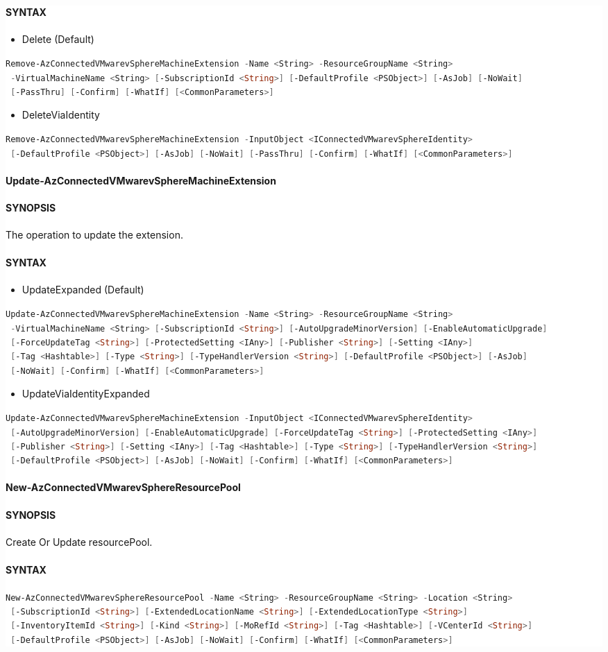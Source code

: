#### SYNTAX

+ Delete (Default)
```powershell
Remove-AzConnectedVMwarevSphereMachineExtension -Name <String> -ResourceGroupName <String>
 -VirtualMachineName <String> [-SubscriptionId <String>] [-DefaultProfile <PSObject>] [-AsJob] [-NoWait]
 [-PassThru] [-Confirm] [-WhatIf] [<CommonParameters>]
```

+ DeleteViaIdentity
```powershell
Remove-AzConnectedVMwarevSphereMachineExtension -InputObject <IConnectedVMwarevSphereIdentity>
 [-DefaultProfile <PSObject>] [-AsJob] [-NoWait] [-PassThru] [-Confirm] [-WhatIf] [<CommonParameters>]
```


#### Update-AzConnectedVMwarevSphereMachineExtension

#### SYNOPSIS
The operation to update the extension.

#### SYNTAX

+ UpdateExpanded (Default)
```powershell
Update-AzConnectedVMwarevSphereMachineExtension -Name <String> -ResourceGroupName <String>
 -VirtualMachineName <String> [-SubscriptionId <String>] [-AutoUpgradeMinorVersion] [-EnableAutomaticUpgrade]
 [-ForceUpdateTag <String>] [-ProtectedSetting <IAny>] [-Publisher <String>] [-Setting <IAny>]
 [-Tag <Hashtable>] [-Type <String>] [-TypeHandlerVersion <String>] [-DefaultProfile <PSObject>] [-AsJob]
 [-NoWait] [-Confirm] [-WhatIf] [<CommonParameters>]
```

+ UpdateViaIdentityExpanded
```powershell
Update-AzConnectedVMwarevSphereMachineExtension -InputObject <IConnectedVMwarevSphereIdentity>
 [-AutoUpgradeMinorVersion] [-EnableAutomaticUpgrade] [-ForceUpdateTag <String>] [-ProtectedSetting <IAny>]
 [-Publisher <String>] [-Setting <IAny>] [-Tag <Hashtable>] [-Type <String>] [-TypeHandlerVersion <String>]
 [-DefaultProfile <PSObject>] [-AsJob] [-NoWait] [-Confirm] [-WhatIf] [<CommonParameters>]
```


#### New-AzConnectedVMwarevSphereResourcePool

#### SYNOPSIS
Create Or Update resourcePool.

#### SYNTAX

```powershell
New-AzConnectedVMwarevSphereResourcePool -Name <String> -ResourceGroupName <String> -Location <String>
 [-SubscriptionId <String>] [-ExtendedLocationName <String>] [-ExtendedLocationType <String>]
 [-InventoryItemId <String>] [-Kind <String>] [-MoRefId <String>] [-Tag <Hashtable>] [-VCenterId <String>]
 [-DefaultProfile <PSObject>] [-AsJob] [-NoWait] [-Confirm] [-WhatIf] [<CommonParameters>]
```
